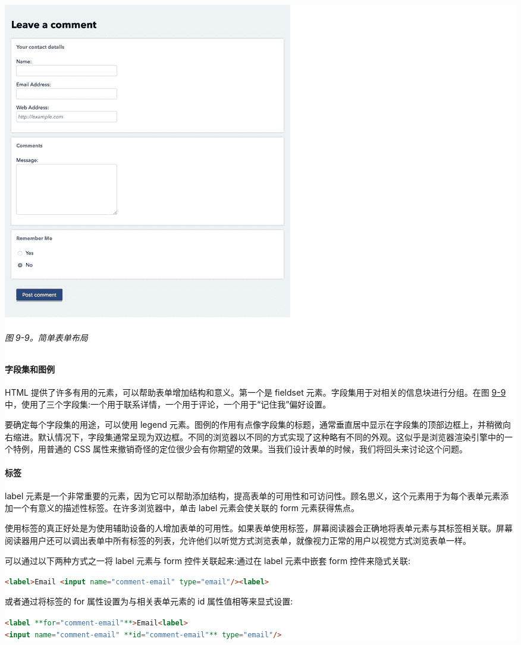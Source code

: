 ![A314884_3_En_9_Fig9_HTML.jpg](img/A314884_3_En_9_Fig9_HTML.jpg)

###### 图 9-9。简单表单布局

#### 字段集和图例

HTML 提供了许多有用的元素，可以帮助表单增加结构和意义。第一个是 fieldset 元素。字段集用于对相关的信息块进行分组。在图 [9-9](#Fig9) 中，使用了三个字段集:一个用于联系详情，一个用于评论，一个用于“记住我”偏好设置。

要确定每个字段集的用途，可以使用 legend 元素。图例的作用有点像字段集的标题，通常垂直居中显示在字段集的顶部边框上，并稍微向右缩进。默认情况下，字段集通常呈现为双边框。不同的浏览器以不同的方式实现了这种略有不同的外观。这似乎是浏览器渲染引擎中的一个特例，用普通的 CSS 属性来撤销奇怪的定位很少会有你期望的效果。当我们设计表单的时候，我们将回头来讨论这个问题。

#### 标签

label 元素是一个非常重要的元素，因为它可以帮助添加结构，提高表单的可用性和可访问性。顾名思义，这个元素用于为每个表单元素添加一个有意义的描述性标签。在许多浏览器中，单击 label 元素会使关联的 form 元素获得焦点。

使用标签的真正好处是为使用辅助设备的人增加表单的可用性。如果表单使用标签，屏幕阅读器会正确地将表单元素与其标签相关联。屏幕阅读器用户还可以调出表单中所有标签的列表，允许他们以听觉方式浏览表单，就像视力正常的用户以视觉方式浏览表单一样。

可以通过以下两种方式之一将 label 元素与 form 控件关联起来:通过在 label 元素中嵌套 form 控件来隐式关联:

```html
<label>Email <input name="comment-email" type="email"/><label>
```

或者通过将标签的 for 属性设置为与相关表单元素的 id 属性值相等来显式设置:

```html
<label **for="comment-email"**>Email<label>
<input name="comment-email" **id="comment-email"** type="email"/>
```
